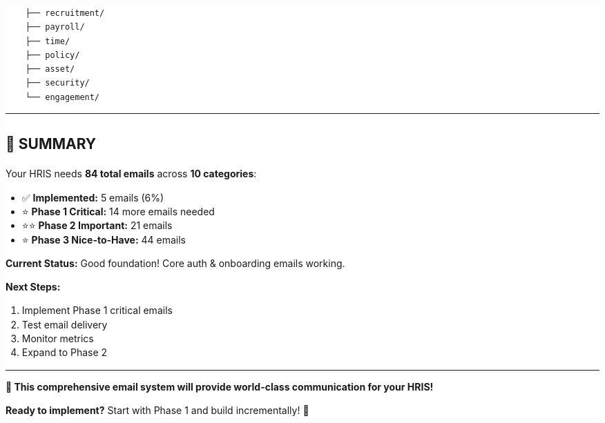 ```
    ├── recruitment/
    ├── payroll/
    ├── time/
    ├── policy/
    ├── asset/
    ├── security/
    └── engagement/
```

---

## 🎊 SUMMARY

Your HRIS needs **84 total emails** across **10 categories**:

- ✅ **Implemented:** 5 emails (6%)
- ⭐ **Phase 1 Critical:** 14 more emails needed
- ⭐⭐ **Phase 2 Important:** 21 emails
- ⭐ **Phase 3 Nice-to-Have:** 44 emails

**Current Status:** Good foundation! Core auth & onboarding emails working.

**Next Steps:**
1. Implement Phase 1 critical emails
2. Test email delivery
3. Monitor metrics
4. Expand to Phase 2

---

**📧 This comprehensive email system will provide world-class communication for your HRIS!**

**Ready to implement?** Start with Phase 1 and build incrementally! 🚀


